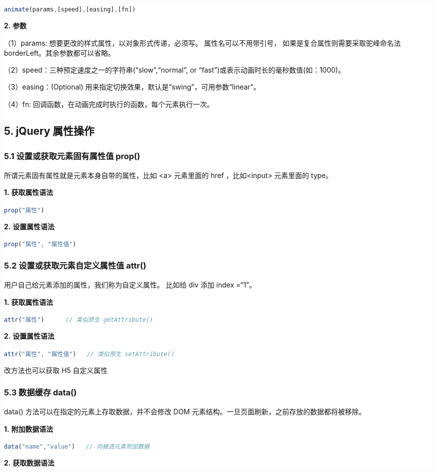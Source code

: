```js
animate(params,[speed],[easing],[fn])
```

**2.** **参数**

（1）params: 想要更改的样式属性，以对象形式传递，必须写。 属性名可以不用带引号， 如果是复合属性则需要采取驼峰命名法 borderLeft。其余参数都可以省略。

（2）speed：三种预定速度之一的字符串(“slow”,“normal”, or “fast”)或表示动画时长的毫秒数值(如：1000)。

（3）easing：(Optional) 用来指定切换效果，默认是“swing”，可用参数“linear”。

（4）fn: 回调函数，在动画完成时执行的函数，每个元素执行一次。

## **5. jQuery** **属性操作**

### **5.1** **设置或获取元素固有属性值** **prop()**

所谓元素固有属性就是元素本身自带的属性，比如 \<a> 元素里面的 href ，比如\<input> 元素里面的 type。 

**1.** **获取属性语法**

```js
prop("属性")
```

**2.** **设置属性语法**

```js
prop("属性", "属性值")
```

### **5.2** **设置或获取元素自定义属性值** **attr()**

用户自己给元素添加的属性，我们称为自定义属性。 比如给 div 添加 index =“1”。 

**1.** **获取属性语法**

```js
attr("属性")      // 类似原生 getAttribute()
```

**2.** **设置属性语法**

```js
attr("属性", "属性值")   // 类似原生 setAttribute()
```

改方法也可以获取 H5 自定义属性

### **5.3** **数据缓存** **data()**

data() 方法可以在指定的元素上存取数据，并不会修改 DOM 元素结构。一旦页面刷新，之前存放的数据都将被移除。 

**1.** **附加数据语法**

```js
data("name","value")   // 向被选元素附加数据   
```

**2.** **获取数据语法**
